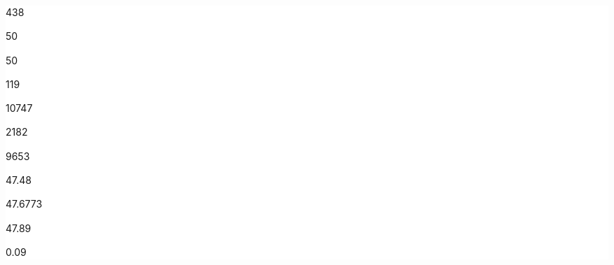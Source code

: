 438

</td>

<td style="text-align:right;">

50

</td>

<td style="text-align:right;">

50

</td>

<td style="text-align:right;">

119

</td>

<td style="text-align:right;">

10747

</td>

<td style="text-align:right;">

2182

</td>

<td style="text-align:right;">

9653

</td>

<td style="text-align:right;">

47.48

</td>

<td style="text-align:right;">

47.6773

</td>

<td style="text-align:right;">

47.89

</td>

<td style="text-align:right;">

0.09

</td>

<td style="text-align:right;">
